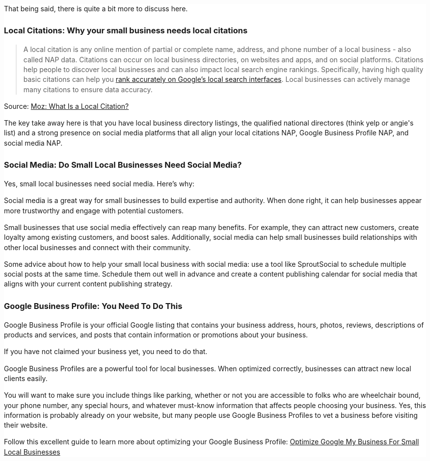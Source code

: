 That being said, there is quite a bit more to discuss here.

### Local Citations: Why your small business needs local citations

>A local citation is any online mention of partial or complete name, address, and phone number of a local business - also called NAP data. Citations can occur on local business directories, on websites and apps, and on social platforms. Citations help people to discover local businesses and can also impact local search engine rankings. Specifically, having high quality basic citations can help you [rank accurately on Google’s local search interfaces](https://moz.com/blog/beginner-guide-google-maps-ranking). Local businesses can actively manage many citations to ensure data accuracy.

Source: [Moz: What Is a Local Citation?](https://moz.com/learn/seo/local-citations "What is a local citation?")

The key take away here is that you have local business directory listings, the qualified national directores (think yelp or angie's list) and a strong presence on social media platforms that all align your local citations NAP, Google Business Profile NAP, and social media NAP.

### Social Media: Do Small Local Businesses Need Social Media?

Yes, small local businesses need social media. Here’s why:

Social media is a great way for small businesses to build expertise and authority. When done right, it can help businesses appear more trustworthy and engage with potential customers.

Small businesses that use social media effectively can reap many benefits. For example, they can attract new customers, create loyalty among existing customers, and boost sales. Additionally, social media can help small businesses build relationships with other local businesses and connect with their community.

Some advice about how to help your small local business with social media: use a tool like SproutSocial to schedule multiple social posts at the same time. Schedule them out well in advance and create a content publishing calendar for social media that aligns with your current content publishing strategy.

### Google Business Profile: You Need To Do This

Google Business Profile is your official Google listing that contains your business address, hours, photos, reviews, descriptions of products and services, and posts that contain information or promotions about your business.

If you have not claimed your business yet, you need to do that.

Google Business Profiles are a powerful tool for local businesses. When optimized correctly, businesses can attract new local clients easily.

You will want to make sure you include things like parking, whether or not you are accessible to folks who are wheelchair bound, your phone number, any special hours, and whatever must-know information that affects people choosing your business. Yes, this information is probably already on your website, but many people use Google Business Profiles to vet a business before visiting their website.

Follow this excellent guide to learn more about optimizing your Google Business Profile: [Optimize Google My Business For Small Local Businesses](https://neilpatel.com/blog/optimize-google-my-business/ "Optimze Google Business Profile")

